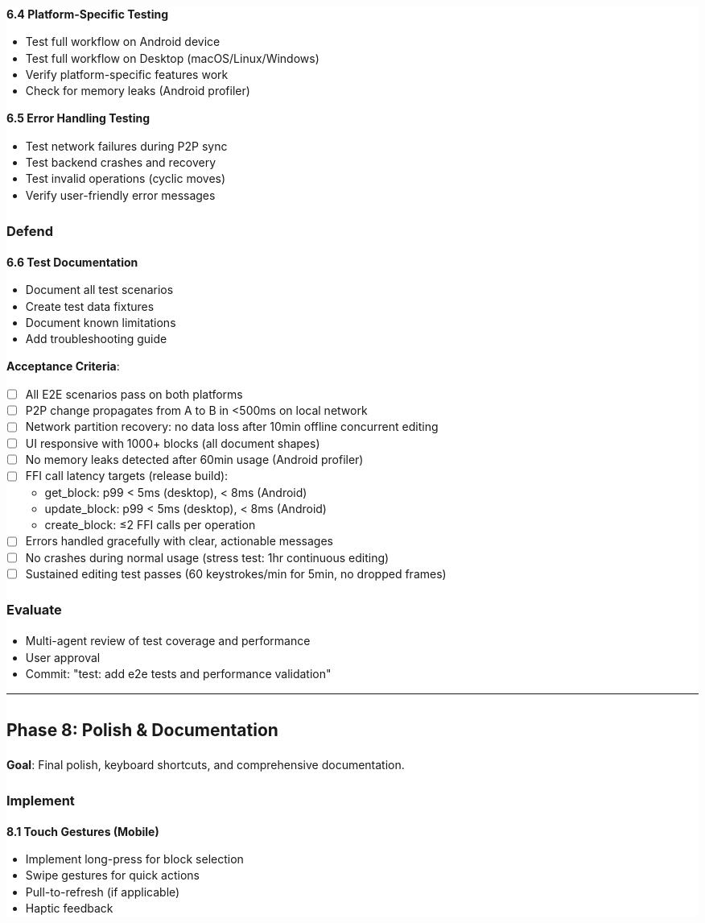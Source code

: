 **6.4 Platform-Specific Testing**
- Test full workflow on Android device
- Test full workflow on Desktop (macOS/Linux/Windows)
- Verify platform-specific features work
- Check for memory leaks (Android profiler)

**6.5 Error Handling Testing**
- Test network failures during P2P sync
- Test backend crashes and recovery
- Test invalid operations (cyclic moves)
- Verify user-friendly error messages

### Defend

**6.6 Test Documentation**
- Document all test scenarios
- Create test data fixtures
- Document known limitations
- Add troubleshooting guide

**Acceptance Criteria**:
- [ ] All E2E scenarios pass on both platforms
- [ ] P2P change propagates from A to B in <500ms on local network
- [ ] Network partition recovery: no data loss after 10min offline concurrent editing
- [ ] UI responsive with 1000+ blocks (all document shapes)
- [ ] No memory leaks detected after 60min usage (Android profiler)
- [ ] FFI call latency targets (release build):
  - get_block: p99 < 5ms (desktop), < 8ms (Android)
  - update_block: p99 < 5ms (desktop), < 8ms (Android)
  - create_block: ≤2 FFI calls per operation
- [ ] Errors handled gracefully with clear, actionable messages
- [ ] No crashes during normal usage (stress test: 1hr continuous editing)
- [ ] Sustained editing test passes (60 keystrokes/min for 5min, no dropped frames)

### Evaluate
- Multi-agent review of test coverage and performance
- User approval
- Commit: "test: add e2e tests and performance validation"

---

## Phase 8: Polish & Documentation

**Goal**: Final polish, keyboard shortcuts, and comprehensive documentation.

### Implement

**8.1 Touch Gestures (Mobile)**
- Implement long-press for block selection
- Swipe gestures for quick actions
- Pull-to-refresh (if applicable)
- Haptic feedback
